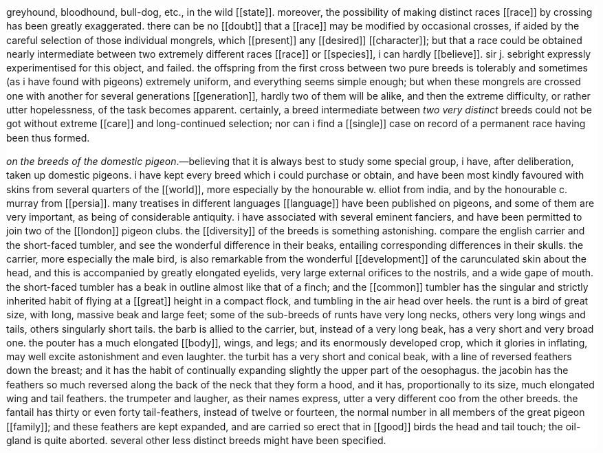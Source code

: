 greyhound, bloodhound, bull-dog, etc., in the wild [[state]]. moreover, the
possibility of making distinct races [[race]] by crossing has been greatly
exaggerated. there can be no [[doubt]] that a [[race]] may be modified by
occasional crosses, if aided by the careful selection of those
individual mongrels, which [[present]] any [[desired]] [[character]]; but that a
race could be obtained nearly intermediate between two extremely
different races [[race]] or [[species]], i can hardly [[believe]]. sir j. sebright
expressly experimentised for this object, and failed. the offspring
from the first cross between two pure breeds is tolerably and sometimes
(as i have found with pigeons) extremely uniform, and everything seems
simple enough; but when these mongrels are crossed one with another for
several generations [[generation]], hardly two of them will be alike, and then the
extreme difficulty, or rather utter hopelessness, of the task becomes
apparent. certainly, a breed intermediate between _two very distinct_
breeds could not be got without extreme [[care]] and long-continued
selection; nor can i find a [[single]] case on record of a permanent race
having been thus formed.

_on the breeds of the domestic pigeon_.—believing that it is always
best to study some special group, i have, after deliberation, taken up
domestic pigeons. i have kept every breed which i could purchase or
obtain, and have been most kindly favoured with skins from several
quarters of the [[world]], more especially by the honourable w. elliot from
india, and by the honourable c. murray from [[persia]]. many treatises in
different languages [[language]] have been published on pigeons, and some of them
are very important, as being of considerable antiquity. i have
associated with several eminent fanciers, and have been permitted to
join two
of the [[london]] pigeon clubs. the [[diversity]] of the breeds is something
astonishing. compare the english carrier and the short-faced tumbler,
and see the wonderful difference in their beaks, entailing
corresponding differences in their skulls. the carrier, more especially
the male bird, is also remarkable from the wonderful [[development]] of the
carunculated skin about the head, and this is accompanied by greatly
elongated eyelids, very large external orifices to the nostrils, and a
wide gape of mouth. the short-faced tumbler has a beak in outline
almost like that of a finch; and the [[common]] tumbler has the singular
and strictly inherited habit of flying at a [[great]] height in a compact
flock, and tumbling in the air head over heels. the runt is a bird of
great size, with long, massive beak and large feet; some of the
sub-breeds of runts have very long necks, others very long wings and
tails, others singularly short tails. the barb is allied to the
carrier, but, instead of a very long beak, has a very short and very
broad one. the pouter has a much elongated [[body]], wings, and legs; and
its enormously developed crop, which it glories in inflating, may well
excite astonishment and even laughter. the turbit has a very short and
conical beak, with a line of reversed feathers down the breast; and it
has the habit of continually expanding slightly the upper part of the
oesophagus. the jacobin has the feathers so much reversed along the
back of the neck that they form a hood, and it has, proportionally to
its size, much elongated wing and tail feathers. the trumpeter and
laugher, as their names express, utter a very different coo from the
other breeds. the fantail has thirty or even forty tail-feathers,
instead of twelve or fourteen, the normal number in all members of the
great pigeon [[family]]; and these feathers are kept expanded, and are
carried so erect that in [[good]] birds the head and tail
touch; the oil-gland is quite aborted. several other less distinct
breeds might have been specified.
